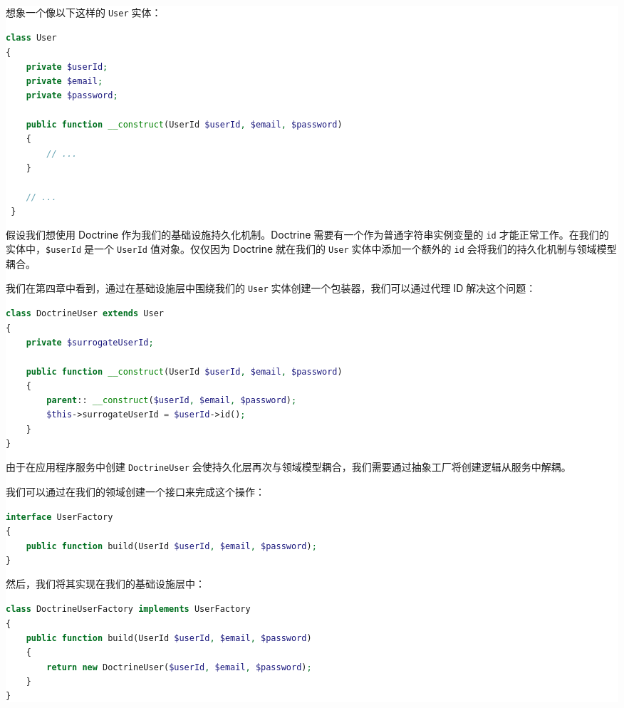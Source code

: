 想象一个像以下这样的 `User` 实体：

```php
class User
{
    private $userId;
    private $email;
    private $password;

    public function __construct(UserId $userId, $email, $password)
    {
        // ...
    }

    // ...
 }

```

假设我们想使用 Doctrine 作为我们的基础设施持久化机制。Doctrine 需要有一个作为普通字符串实例变量的 `id` 才能正常工作。在我们的实体中，`$userId` 是一个 `UserId` 值对象。仅仅因为 Doctrine 就在我们的 `User` 实体中添加一个额外的 `id` 会将我们的持久化机制与领域模型耦合。

我们在第四章中看到，通过在基础设施层中围绕我们的 `User` 实体创建一个包装器，我们可以通过代理 ID 解决这个问题：

```php
class DoctrineUser extends User
{
    private $surrogateUserId;

    public function __construct(UserId $userId, $email, $password)
    {
        parent:: __construct($userId, $email, $password);
        $this->surrogateUserId = $userId->id();
    }
}

```

由于在应用程序服务中创建 `DoctrineUser` 会使持久化层再次与领域模型耦合，我们需要通过抽象工厂将创建逻辑从服务中解耦。

我们可以通过在我们的领域创建一个接口来完成这个操作：

```php
interface UserFactory
{
    public function build(UserId $userId, $email, $password);
}

```

然后，我们将其实现在我们的基础设施层中：

```php
class DoctrineUserFactory implements UserFactory
{
    public function build(UserId $userId, $email, $password)
    {
        return new DoctrineUser($userId, $email, $password);
    }
}

```

